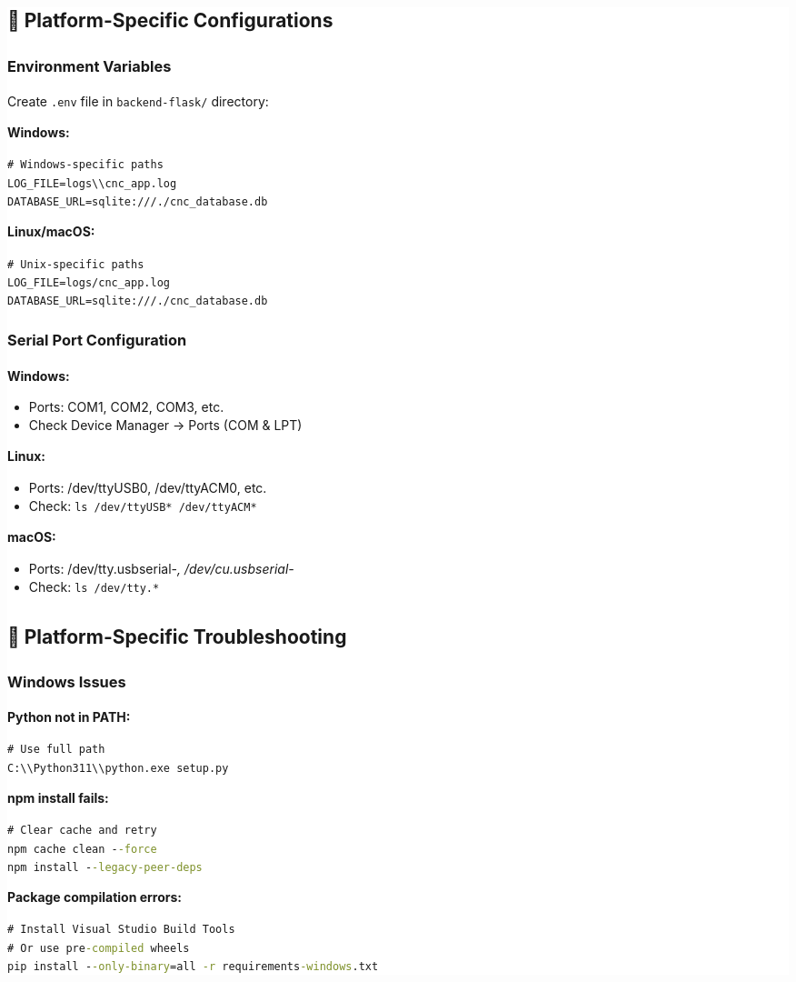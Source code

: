 ## 🔧 Platform-Specific Configurations

### Environment Variables

Create `.env` file in `backend-flask/` directory:

**Windows:**
```env
# Windows-specific paths
LOG_FILE=logs\\cnc_app.log
DATABASE_URL=sqlite:///./cnc_database.db
```

**Linux/macOS:**
```env
# Unix-specific paths
LOG_FILE=logs/cnc_app.log
DATABASE_URL=sqlite:///./cnc_database.db
```

### Serial Port Configuration

**Windows:**
- Ports: COM1, COM2, COM3, etc.
- Check Device Manager → Ports (COM & LPT)

**Linux:**
- Ports: /dev/ttyUSB0, /dev/ttyACM0, etc.
- Check: `ls /dev/ttyUSB* /dev/ttyACM*`

**macOS:**
- Ports: /dev/tty.usbserial-*, /dev/cu.usbserial-*
- Check: `ls /dev/tty.*`

## 🐛 Platform-Specific Troubleshooting

### Windows Issues

**Python not in PATH:**
```cmd
# Use full path
C:\\Python311\\python.exe setup.py
```

**npm install fails:**
```cmd
# Clear cache and retry
npm cache clean --force
npm install --legacy-peer-deps
```

**Package compilation errors:**
```cmd
# Install Visual Studio Build Tools
# Or use pre-compiled wheels
pip install --only-binary=all -r requirements-windows.txt
```

